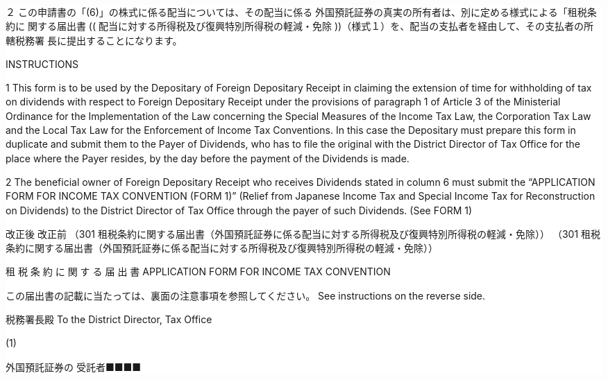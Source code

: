 





２ この申請書の「(6)」の株式に係る配当については、その配当に係る
外国預託証券の真実の所有者は、別に定める様式による「租税条約に
関する届出書 (( 配当に対する所得税及び復興特別所得税の軽減・免除
))（様式１）を、配当の支払者を経由して、その支払者の所轄税務署
長に提出することになります。



INSTRUCTIONS


1 This form is to be used by the Depositary of Foreign
Depositary Receipt in claiming the extension of time for
withholding of tax on dividends with respect to Foreign
Depositary Receipt under the provisions of paragraph 1 of Article
3 of the Ministerial Ordinance for the Implementation of the Law
concerning the Special Measures of the Income Tax Law, the
Corporation Tax Law and the Local Tax Law for the Enforcement
of Income Tax Conventions. In this case the Depositary must
prepare this form in duplicate and submit them to the Payer of
Dividends, who has to file the original with the District Director
of Tax Office for the place where the Payer resides, by the day
before the payment of the Dividends is made.

2 The beneficial owner of Foreign Depositary Receipt who
receives Dividends stated in column 6 must submit the
“APPLICATION FORM FOR INCOME TAX CONVENTION
(FORM 1)” (Relief from Japanese Income Tax and Special
Income Tax for Reconstruction on Dividends) to the District
Director of Tax Office through the payer of such Dividends. (See
FORM 1)



改正後 改正前
（301 租税条約に関する届出書（外国預託証券に係る配当に対する所得税及び復興特別所得税の軽減・免除）） （301 租税条約に関する届出書（外国預託証券に係る配当に対する所得税及び復興特別所得税の軽減・免除））

租 税 条 約 に 関 す る 届 出 書
APPLICATION FORM FOR INCOME TAX CONVENTION




この届出書の記載に当たっては、裏面の注意事項を参照してください。
See instructions on the reverse side.



 税務署長殿
To the District Director, Tax Office

(1)

外国預託証券の
受託者■■■■
